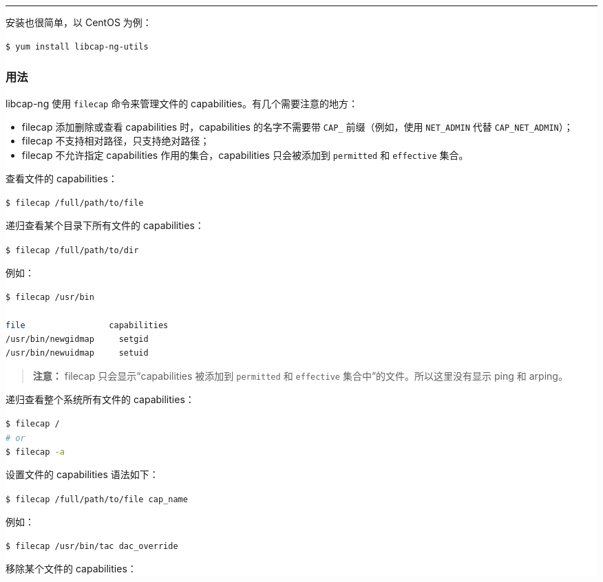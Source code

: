 ----

安装也很简单，以 CentOS 为例：

```bash
$ yum install libcap-ng-utils
```

### 用法

libcap-ng 使用 `filecap` 命令来管理文件的 capabilities。有几个需要注意的地方：

+ filecap 添加删除或查看 capabilities 时，capabilities 的名字不需要带 `CAP_` 前缀（例如，使用 `NET_ADMIN` 代替 `CAP_NET_ADMIN`）；
+ filecap 不支持相对路径，只支持绝对路径；
+ filecap 不允许指定 capabilities 作用的集合，capabilities 只会被添加到 `permitted` 和 `effective` 集合。

查看文件的 capabilities：

```bash
$ filecap /full/path/to/file
```

递归查看某个目录下所有文件的 capabilities：

```bash
$ filecap /full/path/to/dir
```

例如：

```bash
$ filecap /usr/bin

file                 capabilities
/usr/bin/newgidmap     setgid
/usr/bin/newuidmap     setuid
```

> **注意：** filecap 只会显示“capabilities 被添加到 `permitted` 和 `effective` 集合中”的文件。所以这里没有显示 ping 和 arping。

递归查看整个系统所有文件的 capabilities：

```bash
$ filecap /
# or
$ filecap -a
```

设置文件的 capabilities 语法如下：

```bash
$ filecap /full/path/to/file cap_name
```

例如：

```bash
$ filecap /usr/bin/tac dac_override
```

移除某个文件的 capabilities：
